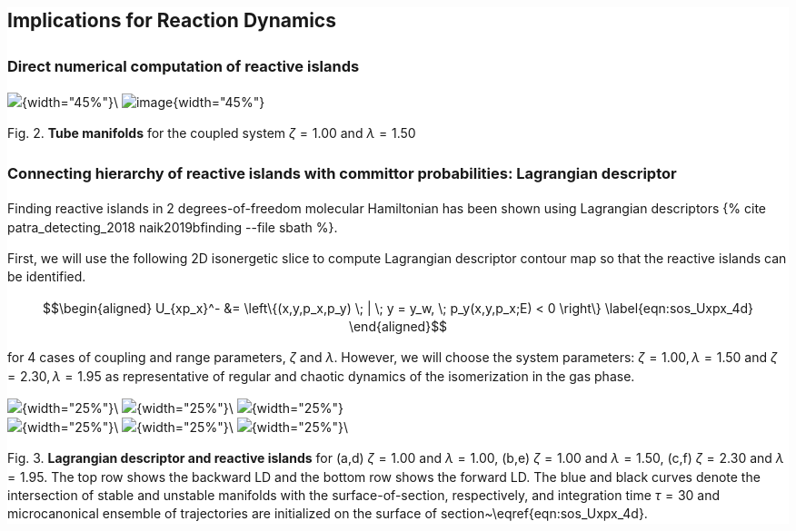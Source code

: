 


## Implications for Reaction Dynamics

### Direct numerical computation of reactive islands

![](./figures/manifolds-fig3B2-2D.png){width="45%"}\ ![image](./figures/manifolds-fig3B2-3D.png){width="45%"}

Fig. 2. __Tube manifolds__ for the coupled system $\zeta = 1.00$ and $\lambda = 1.50$


### Connecting hierarchy of reactive islands with committor probabilities: Lagrangian descriptor

Finding reactive islands in 2 degrees-of-freedom molecular Hamiltonian
has been shown using Lagrangian
descriptors {% cite patra_detecting_2018 naik2019bfinding --file sbath %}.

First, we will use the following 2D isonergetic slice to compute
Lagrangian descriptor contour map so that the reactive islands can be
identified.

$$\begin{aligned}
U_{xp_x}^- &= \left\{(x,y,p_x,p_y) \; | \; y = y_w, \; p_y(x,y,p_x;E) < 0 \right\} 
\label{eqn:sos_Uxpx_4d} \end{aligned}$$

for 4 cases of coupling and range parameters, $\zeta$ and $\lambda$.
However, we will choose the system parameters:
$\zeta = 1.00, \, \lambda = 1.50$ and $\zeta = 2.30, \, \lambda = 1.95$
as representative of regular and chaotic dynamics of the isomerization
in the gas phase.

![](./figures/fig3A2/backward_lag_desc_deleonberne_E1-510_x-px_tau30.png){width="25%"}\ 
![](./figures/fig3B2/backward_lag_desc_deleonberne_E1-510_x-px_tau30.png){width="25%"}\ 
![](./figures/fig3C2/backward_lag_desc_deleonberne_E1-510_x-px_tau30.png){width="25%"}\
![](./figures/fig3A2/forward_lag_desc_deleonberne_E1-510_x-px_tau30.png){width="25%"}\ 
![](./figures/fig3B2/forward_lag_desc_deleonberne_E1-510_x-px_tau30.png){width="25%"}\ 
![](./figures/fig3C2/forward_lag_desc_deleonberne_E1-510_x-px_tau30.png){width="25%"}\ 

Fig. 3. __Lagrangian descriptor and reactive islands__ for (a,d) $\zeta = 1.00$ and $\lambda = 1.00$, 
(b,e) $\zeta = 1.00$ and $\lambda = 1.50$, (c,f) $\zeta = 2.30$ and $\lambda = 1.95$. The top row shows the 
backward LD and the bottom row shows the forward LD. The blue and black curves denote the intersection of 
stable and unstable manifolds with the surface-of-section, respectively, and integration time $\tau = 30$ 
and microcanonical ensemble of trajectories are initialized on the surface of section~\eqref{eqn:sos_Uxpx_4d}.
